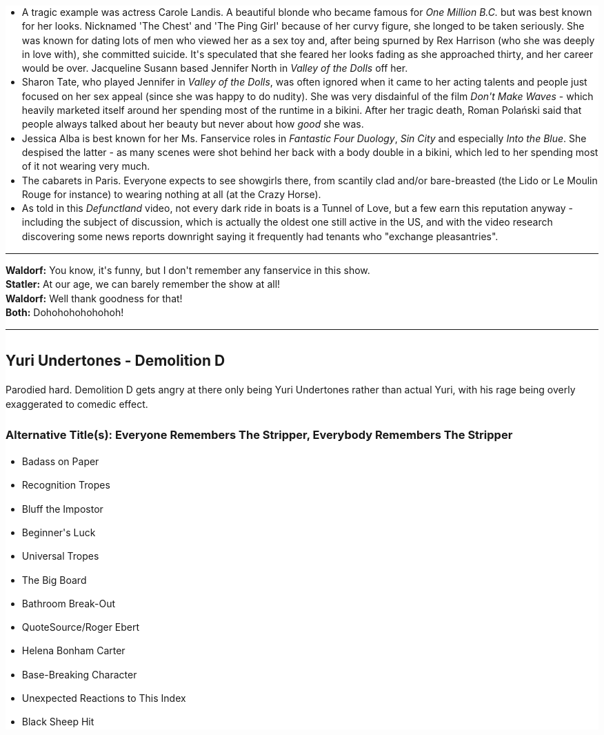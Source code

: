 -   A tragic example was actress Carole Landis. A beautiful blonde who became famous for _One Million B.C._ but was best known for her looks. Nicknamed 'The Chest' and 'The Ping Girl' because of her curvy figure, she longed to be taken seriously. She was known for dating lots of men who viewed her as a sex toy and, after being spurned by Rex Harrison (who she was deeply in love with), she committed suicide. It's speculated that she feared her looks fading as she approached thirty, and her career would be over. Jacqueline Susann based Jennifer North in _Valley of the Dolls_ off her.
-   Sharon Tate, who played Jennifer in _Valley of the Dolls_, was often ignored when it came to her acting talents and people just focused on her sex appeal (since she was happy to do nudity). She was very disdainful of the film _Don't Make Waves_ - which heavily marketed itself around her spending most of the runtime in a bikini. After her tragic death, Roman Polański said that people always talked about her beauty but never about how _good_ she was.
-   Jessica Alba is best known for her Ms. Fanservice roles in _Fantastic Four Duology_, _Sin City_ and especially _Into the Blue_. She despised the latter - as many scenes were shot behind her back with a body double in a bikini, which led to her spending most of it not wearing very much.
-   The cabarets in Paris. Everyone expects to see showgirls there, from scantily clad and/or bare-breasted (the Lido or Le Moulin Rouge for instance) to wearing nothing at all (at the Crazy Horse).
-   As told in this _Defunctland_ video, not every dark ride in boats is a Tunnel of Love, but a few earn this reputation anyway - including the subject of discussion, which is actually the oldest one still active in the US, and with the video research discovering some news reports downright saying it frequently had tenants who "exchange pleasantries".

___

**Waldorf:** You know, it's funny, but I don't remember any fanservice in this show.  
**Statler:** At our age, we can barely remember the show at all!  
**Waldorf:** Well thank goodness for that!  
**Both:** Dohohohohohohoh!

___

## Yuri Undertones - Demolition D

Parodied hard. Demolition D gets angry at there only being Yuri Undertones rather than actual Yuri, with his rage being overly exaggerated to comedic effect.

### **Alternative Title(s):** Everyone Remembers The Stripper, Everybody Remembers The Stripper

-   Badass on Paper
-   Recognition Tropes
-   Bluff the Impostor

-   Beginner's Luck
-   Universal Tropes
-   The Big Board

-   Bathroom Break-Out
-   QuoteSource/Roger Ebert
-   Helena Bonham Carter

-   Base-Breaking Character
-   Unexpected Reactions to This Index
-   Black Sheep Hit
